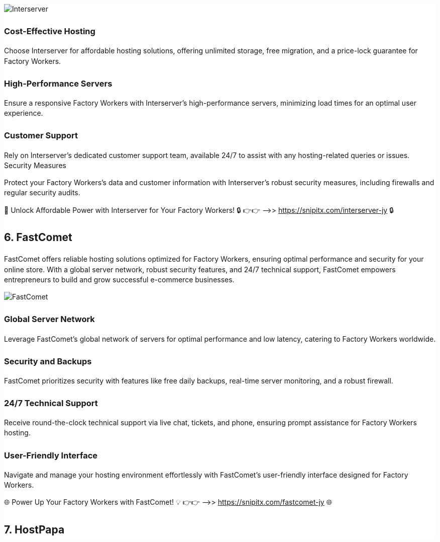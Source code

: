 ![Interserver](https://i.imgur.com/OM5dOEW.jpeg "Interserver Hosting")

### Cost-Effective Hosting
Choose Interserver for affordable hosting solutions, offering unlimited storage, free migration, and a price-lock guarantee for Factory Workers.

### High-Performance Servers
Ensure a responsive Factory Workers with Interserver’s high-performance servers, minimizing load times for an optimal user experience.

### Customer Support
Rely on Interserver’s dedicated customer support team, available 24/7 to assist with any hosting-related queries or issues.
Security Measures

Protect your Factory Workers’s data and customer information with Interserver’s robust security measures, including firewalls and regular security audits.

💸 Unlock Affordable Power with Interserver for Your Factory Workers! 🔒
👉👉 -->> https://snipitx.com/interserver-jy 🔒

## 6. FastComet

FastComet offers reliable hosting solutions optimized for Factory Workers, ensuring optimal performance and security for your online store. With a global server network, robust security features, and 24/7 technical support, FastComet empowers entrepreneurs to build and grow successful e-commerce businesses.

![FastComet](https://i.imgur.com/7qgXuWp.png "FastComet Hosting")

### Global Server Network
Leverage FastComet’s global network of servers for optimal performance and low latency, catering to Factory Workers worldwide.

### Security and Backups
FastComet prioritizes security with features like free daily backups, real-time server monitoring, and a robust firewall.

### 24/7 Technical Support
Receive round-the-clock technical support via live chat, tickets, and phone, ensuring prompt assistance for Factory Workers hosting.

### User-Friendly Interface
Navigate and manage your hosting environment effortlessly with FastComet’s user-friendly interface designed for Factory Workers.

🌐 Power Up Your Factory Workers with FastComet! 💡
👉👉 -->> https://snipitx.com/fastcomet-jy 🌐

## 7. HostPapa
